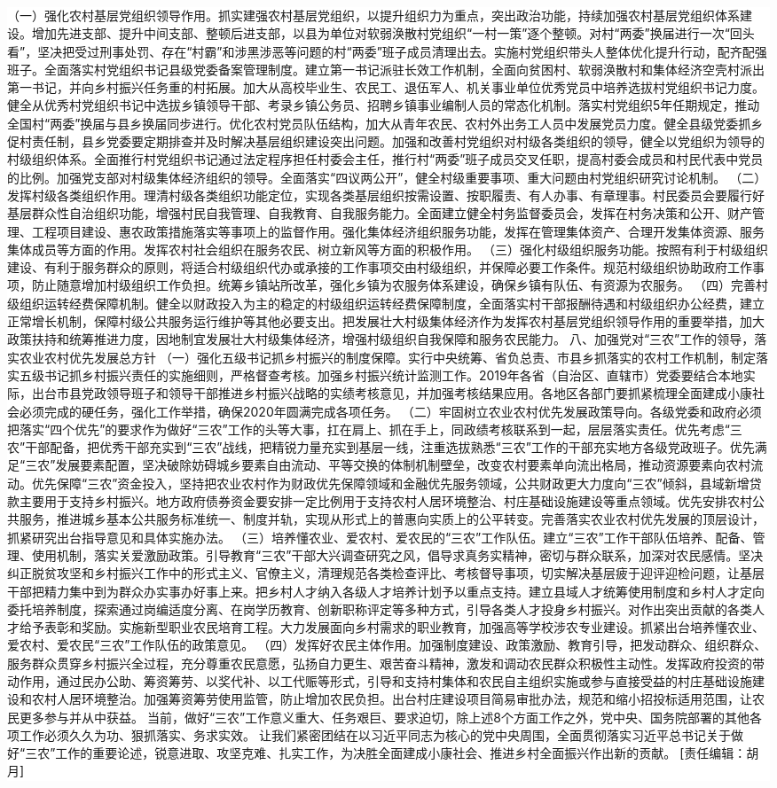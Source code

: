 （一）强化农村基层党组织领导作用。抓实建强农村基层党组织，以提升组织力为重点，突出政治功能，持续加强农村基层党组织体系建设。增加先进支部、提升中间支部、整顿后进支部，以县为单位对软弱涣散村党组织“一村一策”逐个整顿。对村“两委”换届进行一次“回头看”，坚决把受过刑事处罚、存在“村霸”和涉黑涉恶等问题的村“两委”班子成员清理出去。实施村党组织带头人整体优化提升行动，配齐配强班子。全面落实村党组织书记县级党委备案管理制度。建立第一书记派驻长效工作机制，全面向贫困村、软弱涣散村和集体经济空壳村派出第一书记，并向乡村振兴任务重的村拓展。加大从高校毕业生、农民工、退伍军人、机关事业单位优秀党员中培养选拔村党组织书记力度。健全从优秀村党组织书记中选拔乡镇领导干部、考录乡镇公务员、招聘乡镇事业编制人员的常态化机制。落实村党组织5年任期规定，推动全国村“两委”换届与县乡换届同步进行。优化农村党员队伍结构，加大从青年农民、农村外出务工人员中发展党员力度。健全县级党委抓乡促村责任制，县乡党委要定期排查并及时解决基层组织建设突出问题。加强和改善村党组织对村级各类组织的领导，健全以党组织为领导的村级组织体系。全面推行村党组织书记通过法定程序担任村委会主任，推行村“两委”班子成员交叉任职，提高村委会成员和村民代表中党员的比例。加强党支部对村级集体经济组织的领导。全面落实“四议两公开”，健全村级重要事项、重大问题由村党组织研究讨论机制。
（二）发挥村级各类组织作用。理清村级各类组织功能定位，实现各类基层组织按需设置、按职履责、有人办事、有章理事。村民委员会要履行好基层群众性自治组织功能，增强村民自我管理、自我教育、自我服务能力。全面建立健全村务监督委员会，发挥在村务决策和公开、财产管理、工程项目建设、惠农政策措施落实等事项上的监督作用。强化集体经济组织服务功能，发挥在管理集体资产、合理开发集体资源、服务集体成员等方面的作用。发挥农村社会组织在服务农民、树立新风等方面的积极作用。
（三）强化村级组织服务功能。按照有利于村级组织建设、有利于服务群众的原则，将适合村级组织代办或承接的工作事项交由村级组织，并保障必要工作条件。规范村级组织协助政府工作事项，防止随意增加村级组织工作负担。统筹乡镇站所改革，强化乡镇为农服务体系建设，确保乡镇有队伍、有资源为农服务。
（四）完善村级组织运转经费保障机制。健全以财政投入为主的稳定的村级组织运转经费保障制度，全面落实村干部报酬待遇和村级组织办公经费，建立正常增长机制，保障村级公共服务运行维护等其他必要支出。把发展壮大村级集体经济作为发挥农村基层党组织领导作用的重要举措，加大政策扶持和统筹推进力度，因地制宜发展壮大村级集体经济，增强村级组织自我保障和服务农民能力。
八、加强党对“三农”工作的领导，落实农业农村优先发展总方针
（一）强化五级书记抓乡村振兴的制度保障。实行中央统筹、省负总责、市县乡抓落实的农村工作机制，制定落实五级书记抓乡村振兴责任的实施细则，严格督查考核。加强乡村振兴统计监测工作。2019年各省（自治区、直辖市）党委要结合本地实际，出台市县党政领导班子和领导干部推进乡村振兴战略的实绩考核意见，并加强考核结果应用。各地区各部门要抓紧梳理全面建成小康社会必须完成的硬任务，强化工作举措，确保2020年圆满完成各项任务。
（二）牢固树立农业农村优先发展政策导向。各级党委和政府必须把落实“四个优先”的要求作为做好“三农”工作的头等大事，扛在肩上、抓在手上，同政绩考核联系到一起，层层落实责任。优先考虑“三农”干部配备，把优秀干部充实到“三农”战线，把精锐力量充实到基层一线，注重选拔熟悉“三农”工作的干部充实地方各级党政班子。优先满足“三农”发展要素配置，坚决破除妨碍城乡要素自由流动、平等交换的体制机制壁垒，改变农村要素单向流出格局，推动资源要素向农村流动。优先保障“三农”资金投入，坚持把农业农村作为财政优先保障领域和金融优先服务领域，公共财政更大力度向“三农”倾斜，县域新增贷款主要用于支持乡村振兴。地方政府债券资金要安排一定比例用于支持农村人居环境整治、村庄基础设施建设等重点领域。优先安排农村公共服务，推进城乡基本公共服务标准统一、制度并轨，实现从形式上的普惠向实质上的公平转变。完善落实农业农村优先发展的顶层设计，抓紧研究出台指导意见和具体实施办法。
（三）培养懂农业、爱农村、爱农民的“三农”工作队伍。建立“三农”工作干部队伍培养、配备、管理、使用机制，落实关爱激励政策。引导教育“三农”干部大兴调查研究之风，倡导求真务实精神，密切与群众联系，加深对农民感情。坚决纠正脱贫攻坚和乡村振兴工作中的形式主义、官僚主义，清理规范各类检查评比、考核督导事项，切实解决基层疲于迎评迎检问题，让基层干部把精力集中到为群众办实事办好事上来。把乡村人才纳入各级人才培养计划予以重点支持。建立县域人才统筹使用制度和乡村人才定向委托培养制度，探索通过岗编适度分离、在岗学历教育、创新职称评定等多种方式，引导各类人才投身乡村振兴。对作出突出贡献的各类人才给予表彰和奖励。实施新型职业农民培育工程。大力发展面向乡村需求的职业教育，加强高等学校涉农专业建设。抓紧出台培养懂农业、爱农村、爱农民“三农”工作队伍的政策意见。
（四）发挥好农民主体作用。加强制度建设、政策激励、教育引导，把发动群众、组织群众、服务群众贯穿乡村振兴全过程，充分尊重农民意愿，弘扬自力更生、艰苦奋斗精神，激发和调动农民群众积极性主动性。发挥政府投资的带动作用，通过民办公助、筹资筹劳、以奖代补、以工代赈等形式，引导和支持村集体和农民自主组织实施或参与直接受益的村庄基础设施建设和农村人居环境整治。加强筹资筹劳使用监管，防止增加农民负担。出台村庄建设项目简易审批办法，规范和缩小招投标适用范围，让农民更多参与并从中获益。
当前，做好“三农”工作意义重大、任务艰巨、要求迫切，除上述8个方面工作之外，党中央、国务院部署的其他各项工作必须久久为功、狠抓落实、务求实效。
让我们紧密团结在以习近平同志为核心的党中央周围，全面贯彻落实习近平总书记关于做好“三农”工作的重要论述，锐意进取、攻坚克难、扎实工作，为决胜全面建成小康社会、推进乡村全面振兴作出新的贡献。
[责任编辑：胡月]
            
